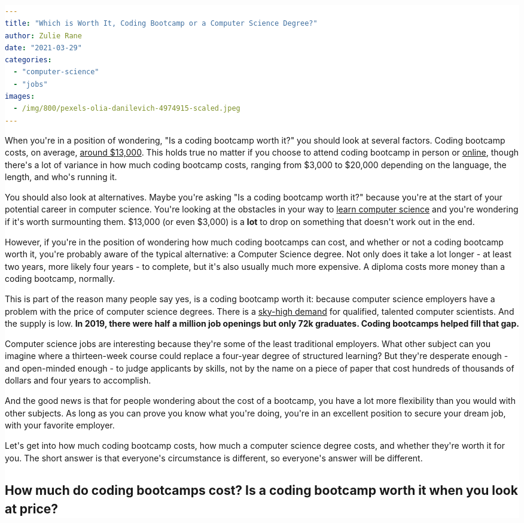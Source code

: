 ```yaml
---
title: "Which is Worth It, Coding Bootcamp or a Computer Science Degree?"
author: Zulie Rane
date: "2021-03-29"
categories: 
  - "computer-science"
  - "jobs"
images:
  - /img/800/pexels-olia-danilevich-4974915-scaled.jpeg
---
```


When you're in a position of wondering, "Is a coding bootcamp worth it?" you should look at several factors. Coding bootcamp costs, on average, [around $13,000](https://www.nerdwallet.com/article/loans/student-loans/how-much-is-coding-bootcamp). This holds true no matter if you choose to attend coding bootcamp in person or [online](/education/top-online-bootcamps), though there's a lot of variance in how much coding bootcamp costs, ranging from $3,000 to $20,000 depending on the language, the length, and who's running it.

You should also look at alternatives. Maybe you're asking "Is a coding bootcamp worth it?" because you're at the start of your potential career in computer science. You're looking at the obstacles in your way to [learn computer science](https://boot.dev) and you're wondering if it's worth surmounting them. $13,000 (or even $3,000) is a **lot** to drop on something that doesn't work out in the end.

However, if you're in the position of wondering how much coding bootcamps can cost, and whether or not a coding bootcamp worth it, you're probably aware of the typical alternative: a Computer Science degree. Not only does it take a lot longer - at least two years, more likely four years - to complete, but it's also usually much more expensive. A diploma costs more money than a coding bootcamp, normally.

This is part of the reason many people say yes, is a coding bootcamp worth it: because computer science employers have a problem with the price of computer science degrees. There is a [sky-high demand](https://www.bestcolleges.com/blog/computer-science-degree/) for qualified, talented computer scientists. And the supply is low. **In 2019, there were half a million job openings but only 72k graduates. Coding bootcamps helped fill that gap.**

Computer science jobs are interesting because they're some of the least traditional employers. What other subject can you imagine where a thirteen-week course could replace a four-year degree of structured learning? But they're desperate enough - and open-minded enough - to judge applicants by skills, not by the name on a piece of paper that cost hundreds of thousands of dollars and four years to accomplish. 

And the good news is that for people wondering about the cost of a bootcamp, you have a lot more flexibility than you would with other subjects. As long as you can prove you know what you're doing, you're in an excellent position to secure your dream job, with your favorite employer. 

Let's get into how much coding bootcamp costs, how much a computer science degree costs, and whether they're worth it for you. The short answer is that everyone's circumstance is different, so everyone's answer will be different. 

## How much do coding bootcamps cost? Is a coding bootcamp worth it when you look at price?

